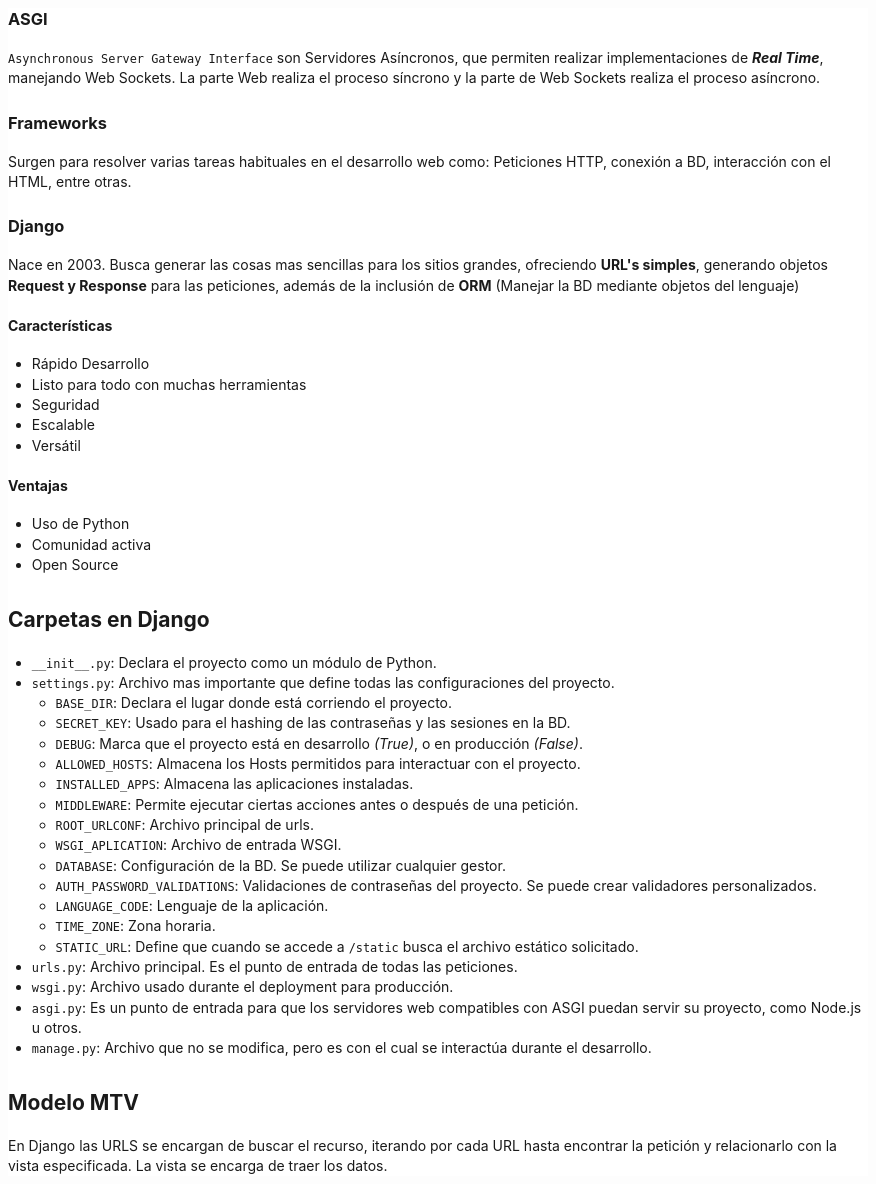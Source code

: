 ### ASGI
`Asynchronous Server Gateway Interface` son Servidores Asíncronos, que permiten realizar implementaciones de ***Real Time***, manejando Web Sockets. La parte Web realiza el proceso síncrono y la parte de Web Sockets realiza el proceso asíncrono.

### Frameworks
Surgen para resolver varias tareas habituales en el desarrollo web como: Peticiones HTTP, conexión a BD, interacción con el HTML, entre otras.

### Django 
Nace en 2003. Busca generar las cosas mas sencillas para los sitios grandes, ofreciendo **URL's simples**, generando objetos **Request y Response** para las peticiones, además de la inclusión de **ORM** (Manejar la BD mediante objetos del lenguaje)

#### Características
- Rápido Desarrollo
- Listo para todo con muchas herramientas
- Seguridad
- Escalable
- Versátil

#### Ventajas
- Uso de Python
- Comunidad activa
- Open Source

## Carpetas en Django
- `__init__.py`: Declara el proyecto como un módulo de Python.
- `settings.py`: Archivo mas importante que define todas las configuraciones del proyecto.
	- `BASE_DIR`: Declara el lugar donde está corriendo el proyecto.
	- `SECRET_KEY`: Usado para el hashing de las contraseñas y las sesiones en la BD.
	- `DEBUG`: Marca que el proyecto está en desarrollo _(True)_, o en producción _(False)_.
	- `ALLOWED_HOSTS`: Almacena los Hosts permitidos para interactuar con el proyecto.
	- `INSTALLED_APPS`: Almacena las aplicaciones instaladas.
	- `MIDDLEWARE`: Permite ejecutar ciertas acciones antes o después de una petición.
	- `ROOT_URLCONF`: Archivo principal de urls.
	- `WSGI_APLICATION`: Archivo de entrada WSGI.
	- `DATABASE`: Configuración de la BD. Se puede utilizar cualquier gestor.
	- `AUTH_PASSWORD_VALIDATIONS`: Validaciones de contraseñas del proyecto. Se puede crear validadores personalizados.
	- `LANGUAGE_CODE`: Lenguaje de la aplicación.
	- `TIME_ZONE`: Zona horaria.
	- `STATIC_URL`: Define que cuando se accede a `/static` busca el archivo estático solicitado.
- `urls.py`: Archivo principal. Es el punto de entrada de todas las peticiones. 
- `wsgi.py`: Archivo usado durante el deployment para producción. 
- `asgi.py`: Es un punto de entrada para que los servidores web compatibles con ASGI puedan servir su proyecto, como Node.js u otros.
- `manage.py`: Archivo que no se modifica, pero es con el cual se interactúa durante el desarrollo.

## Modelo MTV
En Django las URLS se encargan de buscar el recurso, iterando por cada URL hasta encontrar la petición y relacionarlo con la vista especificada. La vista se encarga de traer los datos.
